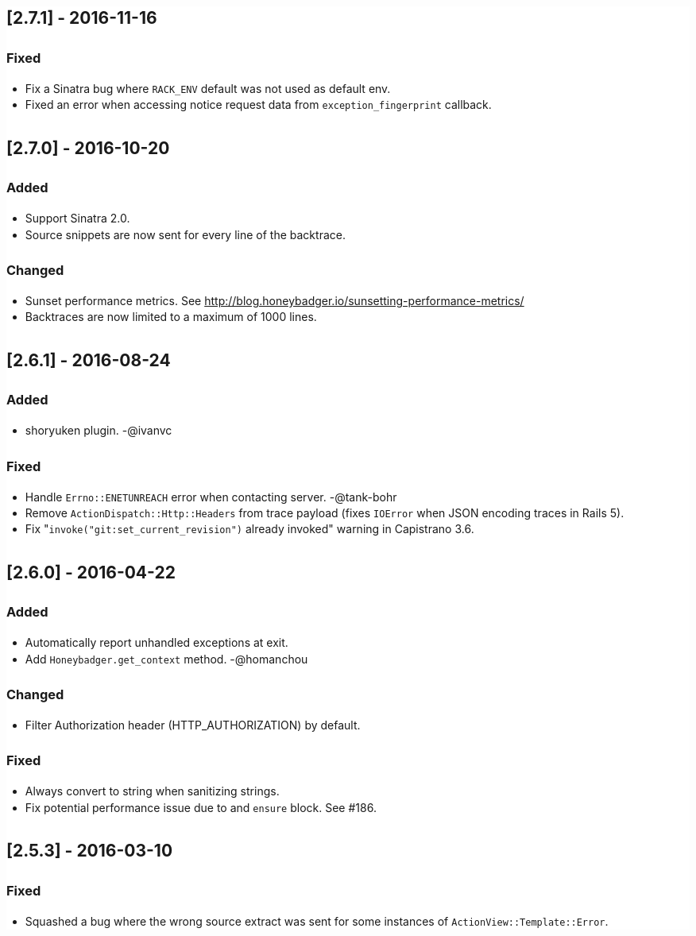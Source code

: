 ## [2.7.1] - 2016-11-16
### Fixed
- Fix a Sinatra bug where `RACK_ENV` default was not used as default env.
- Fixed an error when accessing notice request data from `exception_fingerprint`
  callback.

## [2.7.0] - 2016-10-20
### Added
- Support Sinatra 2.0.
- Source snippets are now sent for every line of the backtrace.

### Changed
- Sunset performance metrics. See
  http://blog.honeybadger.io/sunsetting-performance-metrics/
- Backtraces are now limited to a maximum of 1000 lines.

## [2.6.1] - 2016-08-24
### Added
- shoryuken plugin. -@ivanvc

### Fixed
- Handle `Errno::ENETUNREACH` error when contacting server. -@tank-bohr
- Remove `ActionDispatch::Http::Headers` from trace payload (fixes `IOError`
  when JSON encoding traces in Rails 5).
- Fix "`invoke("git:set_current_revision")` already invoked" warning in
  Capistrano 3.6.

## [2.6.0] - 2016-04-22
### Added
- Automatically report unhandled exceptions at exit.
- Add `Honeybadger.get_context` method. -@homanchou

### Changed
- Filter Authorization header (HTTP\_AUTHORIZATION) by default.

### Fixed
- Always convert to string when sanitizing strings.
- Fix potential performance issue due to and `ensure` block. See #186.

## [2.5.3] - 2016-03-10
### Fixed
- Squashed a bug where the wrong source extract was sent for some instances of
  `ActionView::Template::Error`.
